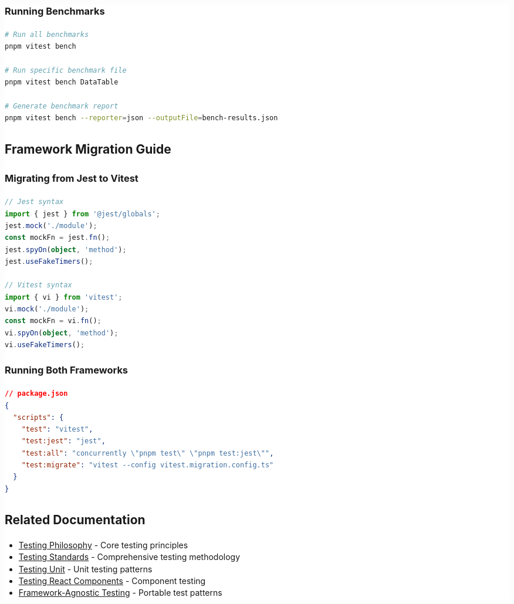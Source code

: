 
### Running Benchmarks

```bash
# Run all benchmarks
pnpm vitest bench

# Run specific benchmark file
pnpm vitest bench DataTable

# Generate benchmark report
pnpm vitest bench --reporter=json --outputFile=bench-results.json
```

## Framework Migration Guide

### Migrating from Jest to Vitest

```typescript
// Jest syntax
import { jest } from '@jest/globals';
jest.mock('./module');
const mockFn = jest.fn();
jest.spyOn(object, 'method');
jest.useFakeTimers();

// Vitest syntax
import { vi } from 'vitest';
vi.mock('./module');
const mockFn = vi.fn();
vi.spyOn(object, 'method');
vi.useFakeTimers();
```

### Running Both Frameworks

```json
// package.json
{
  "scripts": {
    "test": "vitest",
    "test:jest": "jest",
    "test:all": "concurrently \"pnpm test\" \"pnpm test:jest\"",
    "test:migrate": "vitest --config vitest.migration.config.ts"
  }
}
```

## Related Documentation

- [Testing Philosophy](./testing-philosophy.md) - Core testing principles
- [Testing Standards](../standards/testing-standards.md) - Comprehensive testing methodology
- [Testing Unit](../patterns/testing-unit.md) - Unit testing patterns
- [Testing React Components](../patterns/testing-react-components.md) - Component testing
- [Framework-Agnostic Testing](../patterns/framework-agnostic-testing.md) - Portable test patterns
